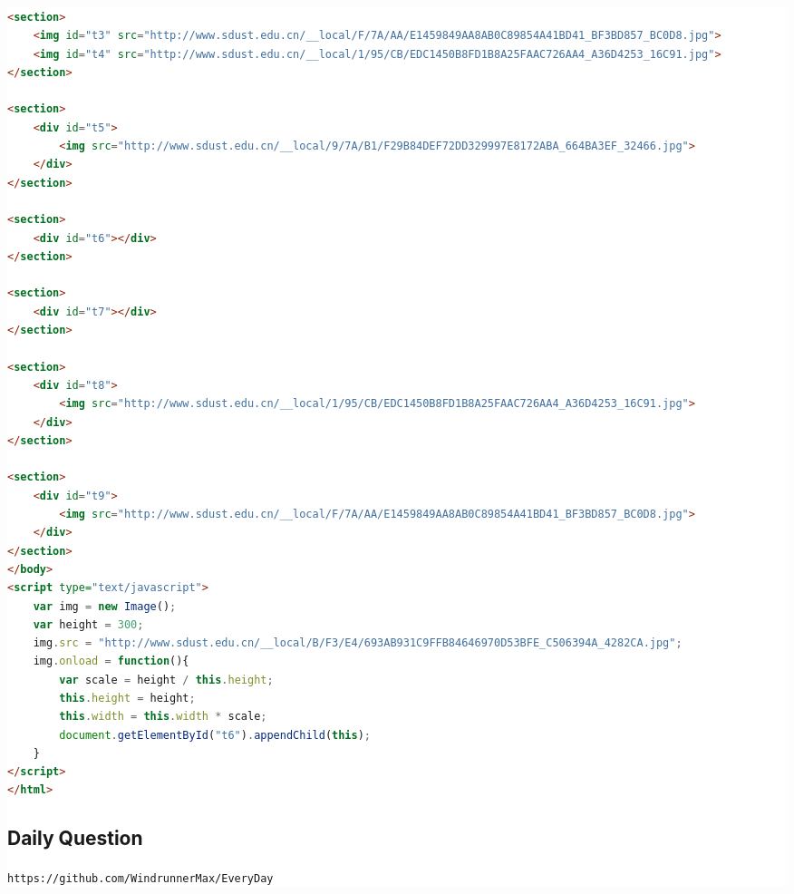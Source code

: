 ```html
<section>
    <img id="t3" src="http://www.sdust.edu.cn/__local/F/7A/AA/E1459849AA8AB0C89854A41BD41_BF3BD857_BC0D8.jpg">
    <img id="t4" src="http://www.sdust.edu.cn/__local/1/95/CB/EDC1450B8FD1B8A25FAAC726AA4_A36D4253_16C91.jpg">
</section>

<section>
    <div id="t5">
        <img src="http://www.sdust.edu.cn/__local/9/7A/B1/F29B84DEF72DD329997E8172ABA_664BA3EF_32466.jpg">
    </div>
</section>

<section>
    <div id="t6"></div>
</section>

<section>
    <div id="t7"></div>
</section>

<section>
    <div id="t8">
        <img src="http://www.sdust.edu.cn/__local/1/95/CB/EDC1450B8FD1B8A25FAAC726AA4_A36D4253_16C91.jpg">
    </div>
</section>

<section>
    <div id="t9">
        <img src="http://www.sdust.edu.cn/__local/F/7A/AA/E1459849AA8AB0C89854A41BD41_BF3BD857_BC0D8.jpg">
    </div>
</section>
</body>
<script type="text/javascript">
    var img = new Image();
    var height = 300;
    img.src = "http://www.sdust.edu.cn/__local/B/F3/E4/693AB931C9FFB84646970D53BFE_C506394A_4282CA.jpg";
    img.onload = function(){
        var scale = height / this.height;
        this.height = height;
        this.width = this.width * scale;
        document.getElementById("t6").appendChild(this);
    }
</script>
</html>
```

## Daily Question

```
https://github.com/WindrunnerMax/EveryDay
```